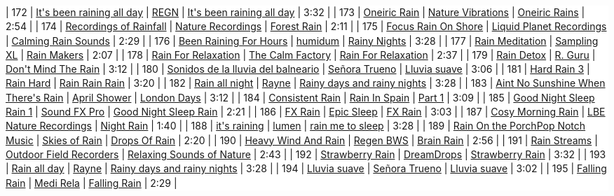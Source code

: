 | 172 | [It's been raining all day](https://open.spotify.com/track/2RqGaMKk9ZNCaRi3cRNlQm) | [REGN](https://open.spotify.com/artist/2gyk8wYChmm41Fvq6TYBjM) | [It's been raining all day](https://open.spotify.com/album/4Z0vgQWxrtzmPGOhP7hLVf) | 3:32 |
| 173 | [Oneiric Rain](https://open.spotify.com/track/4KVtQrlK6ABMi5UkSuXHBF) | [Nature Vibrations](https://open.spotify.com/artist/0l3CplnniDfzLGdeOJlF95) | [Oneiric Rains](https://open.spotify.com/album/32P9pdkNBQm0ZL2vMUGHYb) | 2:54 |
| 174 | [Recordings of Rainfall](https://open.spotify.com/track/2xNMAGNaV3UCAPFbxG7T6W) | [Nature Recordings](https://open.spotify.com/artist/4xE3NbWDeC7BEIlzQIjG5H) | [Forest Rain](https://open.spotify.com/album/2Be1a696TMJVycuCb9gzIV) | 2:11 |
| 175 | [Focus Rain On Shore](https://open.spotify.com/track/74tDgRyL1BSz4nNFNVTWxq) | [Liquid Planet Recordings](https://open.spotify.com/artist/6jdXzmcf0crcLQOkn58oLQ) | [Calming Rain Sounds](https://open.spotify.com/album/2cvVce7JBqeqyCSHvPSR9g) | 2:29 |
| 176 | [Been Raining For Hours](https://open.spotify.com/track/7iZHDQwbapPo9MYf3KLSG0) | [humidum](https://open.spotify.com/artist/1jtVdZK2EbmvWwytD9GCSp) | [Rainy Nights](https://open.spotify.com/album/0keGZBa42JeCzQbdKXmwzO) | 3:28 |
| 177 | [Rain Meditation](https://open.spotify.com/track/57zsjpyXmUl5m1gluaEdBH) | [Sampling XL](https://open.spotify.com/artist/7ECXymmfS4gH66cI7a8dwr) | [Rain Makers](https://open.spotify.com/album/7MjCE3ryCHTX7ojc0DWfyq) | 2:07 |
| 178 | [Rain For Relaxation](https://open.spotify.com/track/5WAqDgplhuoFBG4IUdEP4J) | [The Calm Factory](https://open.spotify.com/artist/2ZFshTMWFRTaeIuk7ryC4s) | [Rain For Relaxation](https://open.spotify.com/album/4tcF6ddU4hcwD78mHyuXFn) | 2:37 |
| 179 | [Rain Detox](https://open.spotify.com/track/1zoGKbKztF6Haw2rPpCCVj) | [R\. Guru](https://open.spotify.com/artist/1J6XFH9yaFImOmbaAWAx48) | [Don't Mind The Rain](https://open.spotify.com/album/3YIFklxeh8I6NljMqk1CEP) | 3:12 |
| 180 | [Sonidos de la lluvia del balneario](https://open.spotify.com/track/0ECyf6kbbUX5r470XIJX0n) | [Señora Trueno](https://open.spotify.com/artist/2ADeN2WKd6aWB3INuk2QRa) | [Lluvia suave](https://open.spotify.com/album/4JOUR92adoXROV55LLwMYn) | 3:06 |
| 181 | [Hard Rain 3](https://open.spotify.com/track/2nqyQEWwRitXReoUdODWzl) | [Rain Hard](https://open.spotify.com/artist/3jjJ23jPDUk9XnURWZmWK4) | [Rain Rain Rain](https://open.spotify.com/album/4tTNZUUVpyPnwysaK2SsmX) | 3:20 |
| 182 | [Rain all night](https://open.spotify.com/track/28wkhl6dcZCektz1OUEKrs) | [Rayne](https://open.spotify.com/artist/1RNXA2cIljrRol5nvV2Eoy) | [Rainy days and rainy nights](https://open.spotify.com/album/31zKedn6ADYfeacflh843e) | 3:28 |
| 183 | [Aint No Sunshine When There's Rain](https://open.spotify.com/track/6SZvCnStgcYX3Rlj5ttODW) | [April Shower](https://open.spotify.com/artist/2cwPMVEFK3JRfFmbStXoMD) | [London Days](https://open.spotify.com/album/5RFrcOdX3Qzc6sTPYXtVVq) | 3:12 |
| 184 | [Consistent Rain](https://open.spotify.com/track/7aXLPmUZSAWIzyYqbjlh2E) | [Rain In Spain](https://open.spotify.com/artist/5eDzrKBgV4C8kovSd9vup9) | [Part 1](https://open.spotify.com/album/20wvLsO0wBMd2L2bLGHSUK) | 3:09 |
| 185 | [Good Night Sleep Rain 1](https://open.spotify.com/track/1bxooa4BimoiDDFBScAIgD) | [Sound FX Pro](https://open.spotify.com/artist/31NJmSBsWYghiJmHs2XMXo) | [Good Night Sleep Rain](https://open.spotify.com/album/75B9OYcsOj9yNf5MjZLTgb) | 2:21 |
| 186 | [FX Rain](https://open.spotify.com/track/3S2BYGQOFY8CGwQg5Imf6L) | [Epic Sleep](https://open.spotify.com/artist/38dOlLBxTQQFh4ElaWTpCt) | [FX Rain](https://open.spotify.com/album/6JPwjjjGwmy5J0Yx5YBPmm) | 3:03 |
| 187 | [Cosy Morning Rain](https://open.spotify.com/track/3x1njiYHSttnMf3dLIVpAb) | [LBE Nature Recordings](https://open.spotify.com/artist/2rujgIBrLOHJ64leeafdmz) | [Night Rain](https://open.spotify.com/album/6cxTguNqoApoXfmUUOPYb6) | 1:40 |
| 188 | [it's raining](https://open.spotify.com/track/6rgwScNF1ITtEYa8mkLQ0P) | [lumen](https://open.spotify.com/artist/6wtLDIGKKFNj1SgEJgkfVu) | [rain me to sleep](https://open.spotify.com/album/15FPonuOwe3Ls9363HwWXK) | 3:28 |
| 189 | [Rain On the PorchPop Notch Music](https://open.spotify.com/track/5Sl5wOIQFtBAolYgdkVGB4) | [Skies of Rain](https://open.spotify.com/artist/5zXNGEbDUFyv5w4jN9V496) | [Drops Of Rain](https://open.spotify.com/album/6CnU8uUkd2rIGzOytJuQao) | 2:20 |
| 190 | [Heavy Wind And Rain](https://open.spotify.com/track/6JS3QBeAswEtEmmXt02vZH) | [Regen BWS](https://open.spotify.com/artist/1ELXIIOQjxTB6fBRY0hZuo) | [Brain Rain](https://open.spotify.com/album/2CnaCIkOmyhoYwWliPAa73) | 2:56 |
| 191 | [Rain Streams](https://open.spotify.com/track/20QS2IhUNQj7kmljqpVjcN) | [Outdoor Field Recorders](https://open.spotify.com/artist/71ep4LtjRagWcfM1rZ6lUr) | [Relaxing Sounds of Nature](https://open.spotify.com/album/2QGcmnsvluOe2W71WSfTyG) | 2:43 |
| 192 | [Strawberry Rain](https://open.spotify.com/track/06EYu330c8GVTs3fDGJ0pD) | [DreamDrops](https://open.spotify.com/artist/20XfshUALsTbm05gj6Ea5M) | [Strawberry Rain](https://open.spotify.com/album/2sQA6ju0ve2lCiPHJo4VC1) | 3:32 |
| 193 | [Rain all day](https://open.spotify.com/track/4U3kZ08NfzuRTKIjoUzNFD) | [Rayne](https://open.spotify.com/artist/1RNXA2cIljrRol5nvV2Eoy) | [Rainy days and rainy nights](https://open.spotify.com/album/31zKedn6ADYfeacflh843e) | 3:28 |
| 194 | [Lluvia suave](https://open.spotify.com/track/3A1RBfrXza6FSsIdMiqWx2) | [Señora Trueno](https://open.spotify.com/artist/2ADeN2WKd6aWB3INuk2QRa) | [Lluvia suave](https://open.spotify.com/album/4JOUR92adoXROV55LLwMYn) | 3:02 |
| 195 | [Falling Rain](https://open.spotify.com/track/6r42paRO1a3ReJusTZC5MU) | [Medi Rela](https://open.spotify.com/artist/18TmZnf7SoO5ypyAqq55Ho) | [Falling Rain](https://open.spotify.com/album/2NuNso3u2XmWzBdT9os76E) | 2:29 |